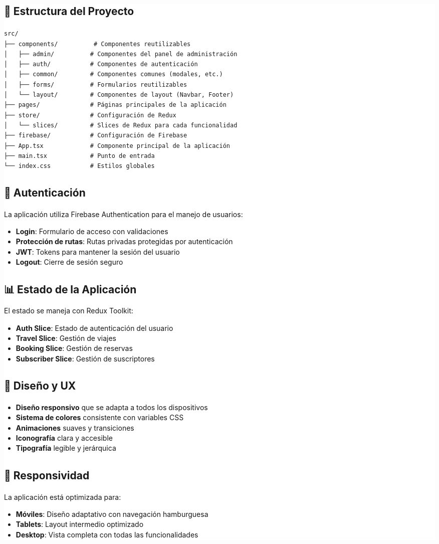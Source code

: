 ## 📁 Estructura del Proyecto

```
src/
├── components/          # Componentes reutilizables
│   ├── admin/          # Componentes del panel de administración
│   ├── auth/           # Componentes de autenticación
│   ├── common/         # Componentes comunes (modales, etc.)
│   ├── forms/          # Formularios reutilizables
│   └── layout/         # Componentes de layout (Navbar, Footer)
├── pages/              # Páginas principales de la aplicación
├── store/              # Configuración de Redux
│   └── slices/         # Slices de Redux para cada funcionalidad
├── firebase/           # Configuración de Firebase
├── App.tsx             # Componente principal de la aplicación
├── main.tsx            # Punto de entrada
└── index.css           # Estilos globales
```

## 🔐 Autenticación

La aplicación utiliza Firebase Authentication para el manejo de usuarios:

- **Login**: Formulario de acceso con validaciones
- **Protección de rutas**: Rutas privadas protegidas por autenticación
- **JWT**: Tokens para mantener la sesión del usuario
- **Logout**: Cierre de sesión seguro

## 📊 Estado de la Aplicación

El estado se maneja con Redux Toolkit:

- **Auth Slice**: Estado de autenticación del usuario
- **Travel Slice**: Gestión de viajes
- **Booking Slice**: Gestión de reservas
- **Subscriber Slice**: Gestión de suscriptores

## 🎨 Diseño y UX

- **Diseño responsivo** que se adapta a todos los dispositivos
- **Sistema de colores** consistente con variables CSS
- **Animaciones** suaves y transiciones
- **Iconografía** clara y accesible
- **Tipografía** legible y jerárquica

## 📱 Responsividad

La aplicación está optimizada para:
- **Móviles**: Diseño adaptativo con navegación hamburguesa
- **Tablets**: Layout intermedio optimizado
- **Desktop**: Vista completa con todas las funcionalidades
